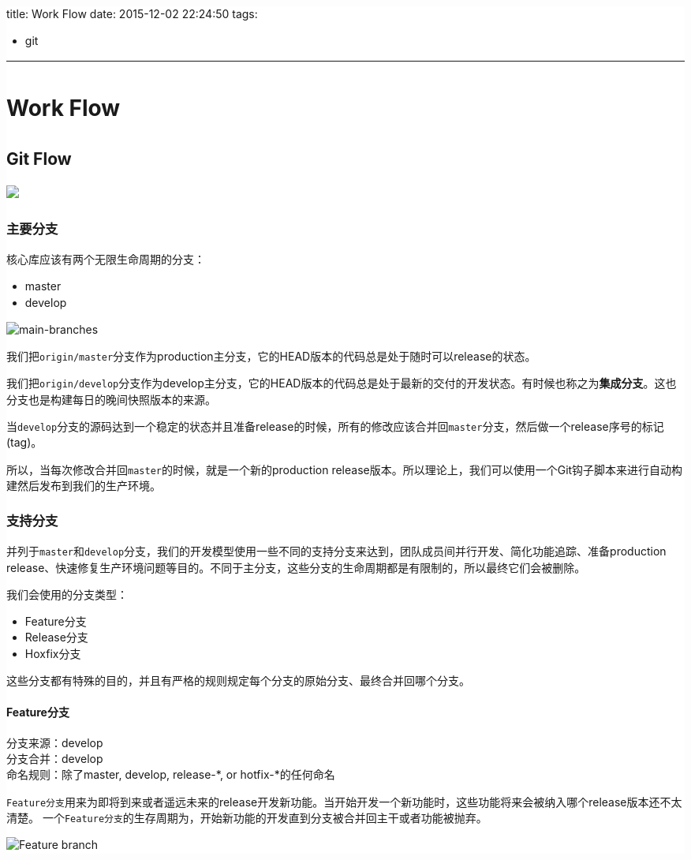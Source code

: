 title: Work Flow
date: 2015-12-02 22:24:50
tags:
- git
---

# Work Flow


## Git Flow

![](https://about.gitlab.com/images/git_flow/gitdashflow.png)

### 主要分支

核心库应该有两个无限生命周期的分支：

- master
- develop

![main-branches](http://nvie.com/img/main-branches@2x.png)

我们把`origin/master`分支作为production主分支，它的HEAD版本的代码总是处于随时可以release的状态。  

我们把`origin/develop`分支作为develop主分支，它的HEAD版本的代码总是处于最新的交付的开发状态。有时候也称之为**集成分支**。这也分支也是构建每日的晚间快照版本的来源。

当`develop`分支的源码达到一个稳定的状态并且准备release的时候，所有的修改应该合并回`master`分支，然后做一个release序号的标记(tag)。

所以，当每次修改合并回`master`的时候，就是一个新的production release版本。所以理论上，我们可以使用一个Git钩子脚本来进行自动构建然后发布到我们的生产环境。



### 支持分支

并列于`master`和`develop`分支，我们的开发模型使用一些不同的支持分支来达到，团队成员间并行开发、简化功能追踪、准备production release、快速修复生产环境问题等目的。不同于主分支，这些分支的生命周期都是有限制的，所以最终它们会被删除。

我们会使用的分支类型：

- Feature分支
- Release分支
- Hoxfix分支

这些分支都有特殊的目的，并且有严格的规则规定每个分支的原始分支、最终合并回哪个分支。

#### Feature分支

分支来源：develop  
分支合并：develop  
命名规则：除了master, develop, release-\*, or hotfix-\*的任何命名

`Feature分支`用来为即将到来或者遥远未来的release开发新功能。当开始开发一个新功能时，这些功能将来会被纳入哪个release版本还不太清楚。
一个`Feature分支`的生存周期为，开始新功能的开发直到分支被合并回主干或者功能被抛弃。

![Feature branch](http://nvie.com/img/fb@2x.png)

